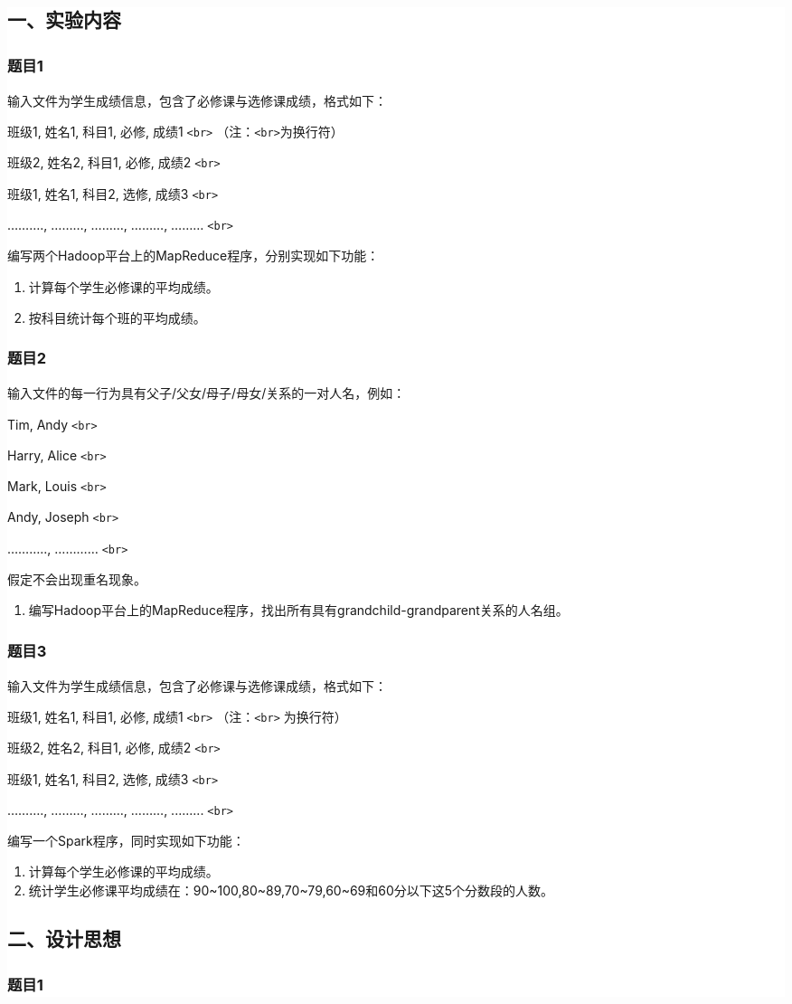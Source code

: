 ## 一、实验内容

### 题目1

输入文件为学生成绩信息，包含了必修课与选修课成绩，格式如下：

班级1, 姓名1, 科目1, 必修, 成绩1 `<br>` （注：`<br>`为换行符）

班级2, 姓名2, 科目1, 必修, 成绩2 `<br>`

班级1, 姓名1, 科目2, 选修, 成绩3 `<br>`

………., ………, ………, ………, ………  `<br>`

编写两个Hadoop平台上的MapReduce程序，分别实现如下功能：

1. 计算每个学生必修课的平均成绩。

2. 按科目统计每个班的平均成绩。

### 题目2

输入文件的每一行为具有父子/父女/母子/母女/关系的一对人名，例如：

Tim, Andy `<br>`

Harry, Alice `<br>`

Mark, Louis `<br>`

Andy, Joseph `<br>`

……….., ………… `<br>`

假定不会出现重名现象。

1. 编写Hadoop平台上的MapReduce程序，找出所有具有grandchild-grandparent关系的人名组。

### 题目3

输入文件为学生成绩信息，包含了必修课与选修课成绩，格式如下：

班级1, 姓名1, 科目1, 必修, 成绩1 `<br>` （注：`<br>` 为换行符）

班级2, 姓名2, 科目1, 必修, 成绩2 `<br>`

班级1, 姓名1, 科目2, 选修, 成绩3 `<br>`

………., ………, ………, ………, .........  `<br>`

编写一个Spark程序，同时实现如下功能：

1. 计算每个学生必修课的平均成绩。
2. 统计学生必修课平均成绩在：90~100,80~89,70~79,60~69和60分以下这5个分数段的人数。

## 二、设计思想

### 题目1
